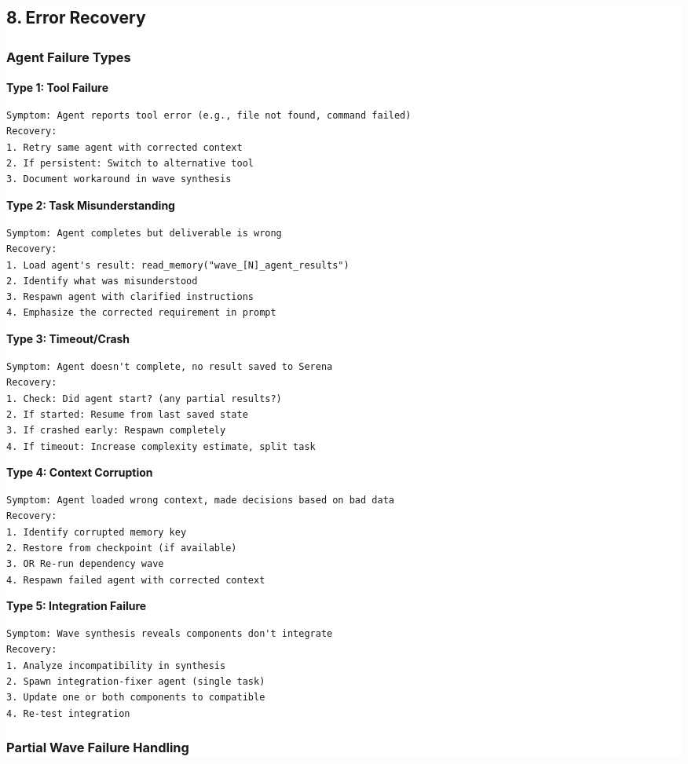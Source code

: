 ## 8. Error Recovery

### Agent Failure Types

**Type 1: Tool Failure**
```
Symptom: Agent reports tool error (e.g., file not found, command failed)
Recovery:
1. Retry same agent with corrected context
2. If persistent: Switch to alternative tool
3. Document workaround in wave synthesis
```

**Type 2: Task Misunderstanding**
```
Symptom: Agent completes but deliverable is wrong
Recovery:
1. Load agent's result: read_memory("wave_[N]_agent_results")
2. Identify what was misunderstood
3. Respawn agent with clarified instructions
4. Emphasize the corrected requirement in prompt
```

**Type 3: Timeout/Crash**
```
Symptom: Agent doesn't complete, no result saved to Serena
Recovery:
1. Check: Did agent start? (any partial results?)
2. If started: Resume from last saved state
3. If crashed early: Respawn completely
4. If timeout: Increase complexity estimate, split task
```

**Type 4: Context Corruption**
```
Symptom: Agent loaded wrong context, made decisions based on bad data
Recovery:
1. Identify corrupted memory key
2. Restore from checkpoint (if available)
3. OR Re-run dependency wave
4. Respawn failed agent with corrected context
```

**Type 5: Integration Failure**
```
Symptom: Wave synthesis reveals components don't integrate
Recovery:
1. Analyze incompatibility in synthesis
2. Spawn integration-fixer agent (single task)
3. Update one or both components to compatible
4. Re-test integration
```

### Partial Wave Failure Handling
